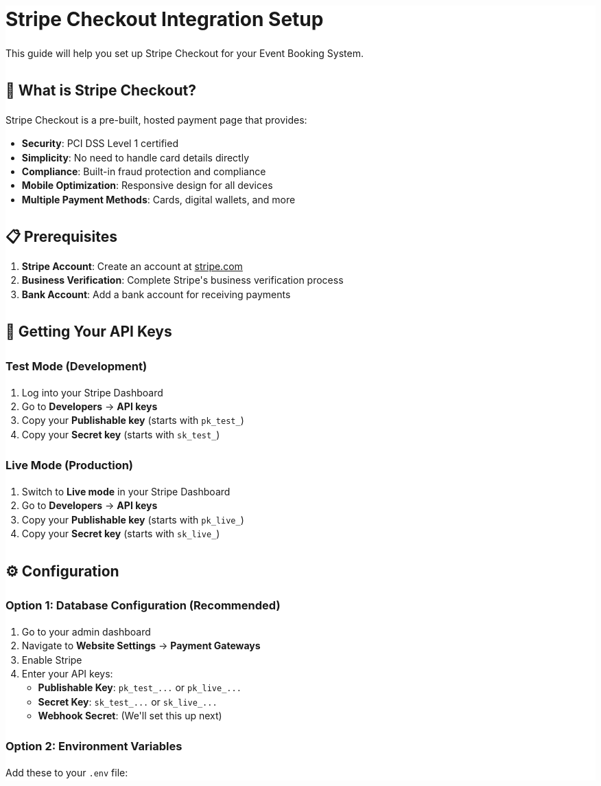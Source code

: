 # Stripe Checkout Integration Setup

This guide will help you set up Stripe Checkout for your Event Booking System.

## 🚀 **What is Stripe Checkout?**

Stripe Checkout is a pre-built, hosted payment page that provides:
- **Security**: PCI DSS Level 1 certified
- **Simplicity**: No need to handle card details directly
- **Compliance**: Built-in fraud protection and compliance
- **Mobile Optimization**: Responsive design for all devices
- **Multiple Payment Methods**: Cards, digital wallets, and more

## 📋 **Prerequisites**

1. **Stripe Account**: Create an account at [stripe.com](https://stripe.com)
2. **Business Verification**: Complete Stripe's business verification process
3. **Bank Account**: Add a bank account for receiving payments

## 🔑 **Getting Your API Keys**

### **Test Mode (Development)**
1. Log into your Stripe Dashboard
2. Go to **Developers** → **API keys**
3. Copy your **Publishable key** (starts with `pk_test_`)
4. Copy your **Secret key** (starts with `sk_test_`)

### **Live Mode (Production)**
1. Switch to **Live mode** in your Stripe Dashboard
2. Go to **Developers** → **API keys**
3. Copy your **Publishable key** (starts with `pk_live_`)
4. Copy your **Secret key** (starts with `sk_live_`)

## ⚙️ **Configuration**

### **Option 1: Database Configuration (Recommended)**

1. Go to your admin dashboard
2. Navigate to **Website Settings** → **Payment Gateways**
3. Enable Stripe
4. Enter your API keys:
   - **Publishable Key**: `pk_test_...` or `pk_live_...`
   - **Secret Key**: `sk_test_...` or `sk_live_...`
   - **Webhook Secret**: (We'll set this up next)

### **Option 2: Environment Variables**

Add these to your `.env` file:
